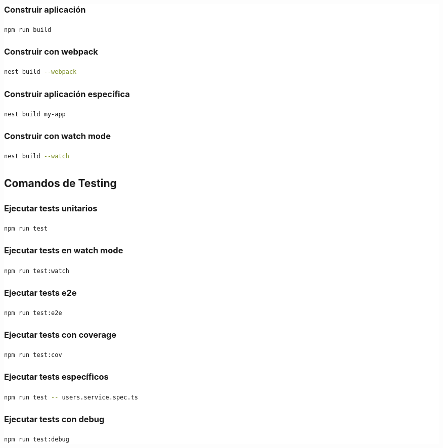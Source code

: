 ### Construir aplicación
```bash
npm run build
```

### Construir con webpack
```bash
nest build --webpack
```

### Construir aplicación específica
```bash
nest build my-app
```

### Construir con watch mode
```bash
nest build --watch
```

## Comandos de Testing

### Ejecutar tests unitarios
```bash
npm run test
```

### Ejecutar tests en watch mode
```bash
npm run test:watch
```

### Ejecutar tests e2e
```bash
npm run test:e2e
```

### Ejecutar tests con coverage
```bash
npm run test:cov
```

### Ejecutar tests específicos
```bash
npm run test -- users.service.spec.ts
```

### Ejecutar tests con debug
```bash
npm run test:debug
```
